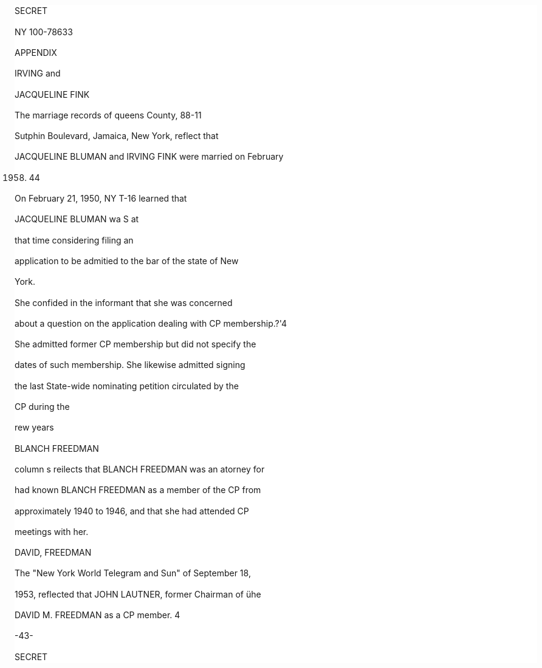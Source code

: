 ##
SECRET

NY 100-78633

APPENDIX

IRVING and

JACQUELINE FINK

The marriage records of queens County, 88-11

Sutphin Boulevard, Jamaica, New York, reflect that

JACQUELINE BLUMAN and IRVING FINK were married on February

1958. 44

On February 21, 1950, NY T-16 learned that

JACQUELINE BLUMAN wa S at

that time considering filing an

application to be admitied to the bar of the state of New

York.

She confided in the informant that she was concerned

about a question on the application dealing with CP membership.?'4

She admitted former CP membership but did not specify the

dates of such membership. She likewise admitted signing

the last State-wide nominating petition circulated by the

CP during the

rew years

BLANCH FREEDMAN

column s reilects that BLANCH FREEDMAN was an atorney for

had known BLANCH FREEDMAN as a member of the CP from

approximately 1940 to 1946, and that she had attended CP

meetings with her.

DAVID, FREEDMAN

The "New York World Telegram and Sun" of September 18,

1953, reflected that JOHN LAUTNER, former Chairman of ühe

DAVID M. FREEDMAN as a CP member. 4

-43-

SECRET
